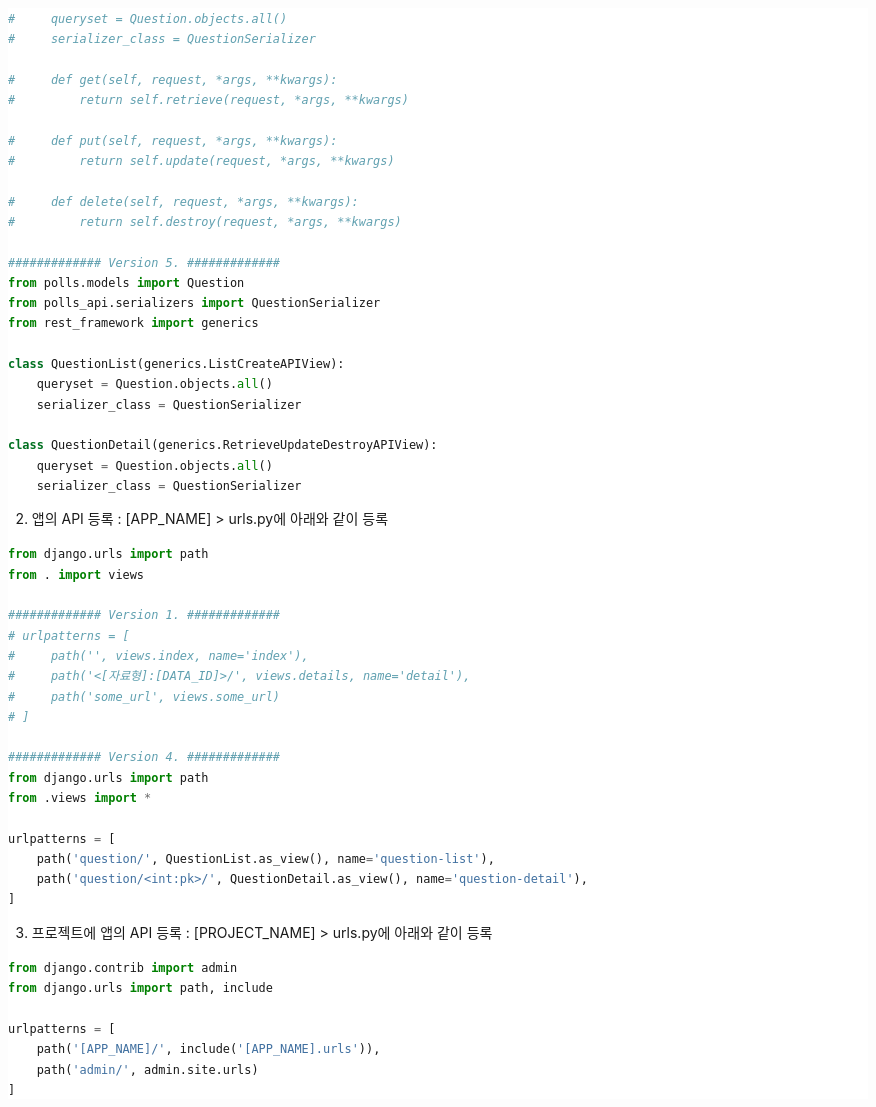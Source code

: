 ```python
#     queryset = Question.objects.all()
#     serializer_class = QuestionSerializer

#     def get(self, request, *args, **kwargs):
#         return self.retrieve(request, *args, **kwargs)

#     def put(self, request, *args, **kwargs):
#         return self.update(request, *args, **kwargs)

#     def delete(self, request, *args, **kwargs):
#         return self.destroy(request, *args, **kwargs)

############# Version 5. #############
from polls.models import Question
from polls_api.serializers import QuestionSerializer
from rest_framework import generics

class QuestionList(generics.ListCreateAPIView):
    queryset = Question.objects.all()
    serializer_class = QuestionSerializer

class QuestionDetail(generics.RetrieveUpdateDestroyAPIView):
    queryset = Question.objects.all()
    serializer_class = QuestionSerializer
```

2. 앱의 API 등록 : [APP_NAME] > urls.py에 아래와 같이 등록 <br/>

```python
from django.urls import path
from . import views

############# Version 1. #############
# urlpatterns = [
#     path('', views.index, name='index'),
#     path('<[자료형]:[DATA_ID]>/', views.details, name='detail'),
#     path('some_url', views.some_url)
# ]

############# Version 4. #############
from django.urls import path
from .views import *

urlpatterns = [
    path('question/', QuestionList.as_view(), name='question-list'),
    path('question/<int:pk>/', QuestionDetail.as_view(), name='question-detail'),
]
```

3. 프로젝트에 앱의 API 등록 : [PROJECT_NAME] > urls.py에 아래와 같이 등록 <br/>

```python
from django.contrib import admin
from django.urls import path, include

urlpatterns = [
    path('[APP_NAME]/', include('[APP_NAME].urls')),
    path('admin/', admin.site.urls)
]
```
